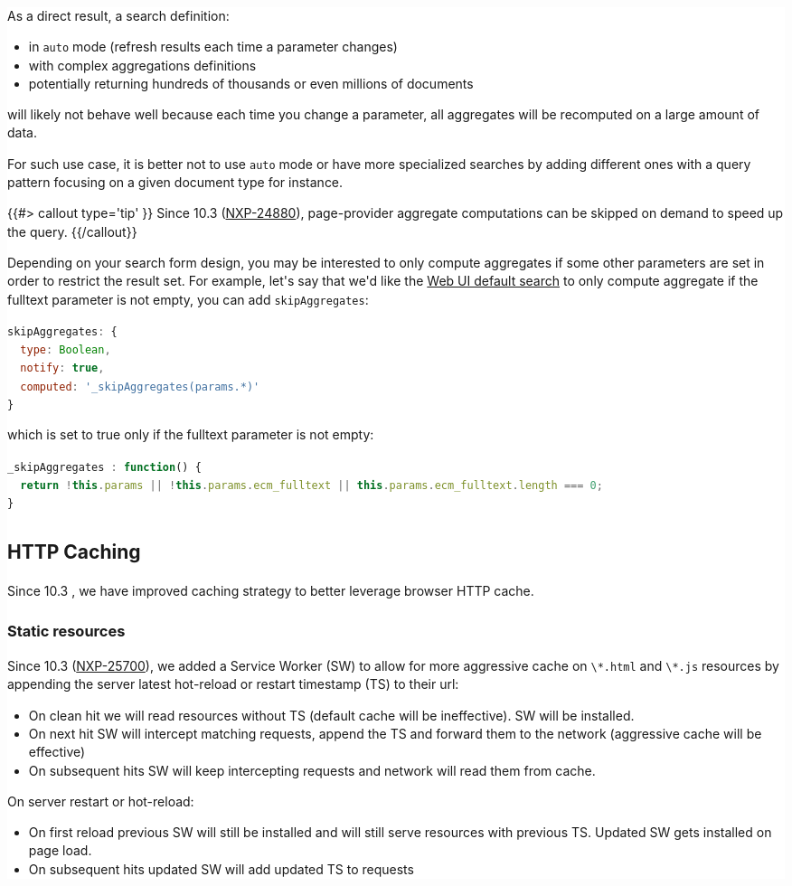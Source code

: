 As a direct result, a search definition:
  - in `auto` mode (refresh results each time a parameter changes)
  - with complex aggregations definitions
  - potentially returning hundreds of thousands or even millions of documents

will likely not behave well because each time you change a parameter, all aggregates will be recomputed on a large amount of data.

For such use case, it is better not to use `auto` mode or have more specialized searches by adding different ones with a query pattern focusing on a given document type for instance.

{{#> callout type='tip' }}
Since 10.3 ([NXP-24880](https://jira.nuxeo.com/browse/NXP-24880)), page-provider aggregate computations can be skipped on demand to speed up the query.
{{/callout}}

Depending on your search form design, you may be interested to only compute aggregates if some other parameters are set in order to restrict the result set. For example, let's say that we'd like the [Web UI default search](https://github.com/nuxeo/nuxeo-web-ui/blob/release-10.3/elements/search/default/nuxeo-default-search-form.html) to only compute aggregate if the fulltext parameter is not empty, you can add `skipAggregates`:
```javascript
skipAggregates: {
  type: Boolean,
  notify: true,
  computed: '_skipAggregates(params.*)'
}
```
which is set to true only if the fulltext parameter is not empty:
```javascript
_skipAggregates : function() {
  return !this.params || !this.params.ecm_fulltext || this.params.ecm_fulltext.length === 0;
}
```
## HTTP Caching

Since 10.3 , we have improved caching strategy to better leverage browser HTTP cache.

### Static resources

Since 10.3 ([NXP-25700](https://jira.nuxeo.com/browse/NXP-25700)), we added a Service Worker (SW) to allow for more aggressive cache on `\*.html` and `\*.js` resources by appending the server latest hot-reload or restart timestamp (TS) to their url:
 - On clean hit we will read resources without TS (default cache will be ineffective). SW will be installed.
 - On next hit SW will intercept matching requests, append the TS and forward them to the network (aggressive cache will be effective)
 - On subsequent hits SW will keep intercepting requests and network will read them from cache.

On server restart or hot-reload:
 - On first reload previous SW will still be installed and will still serve resources with previous TS. Updated SW gets installed on page load.
 - On subsequent hits updated SW will add updated TS to requests
